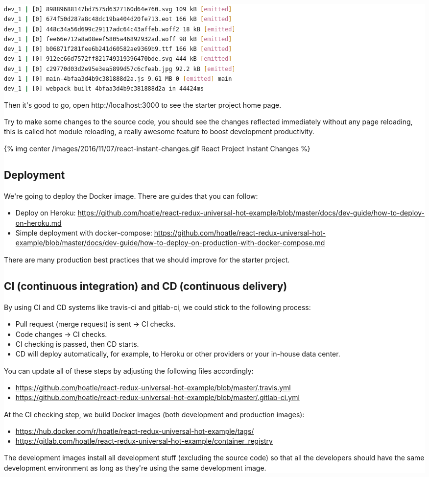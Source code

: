 ```bash
dev_1 | [0] 89889688147bd7575d6327160d64e760.svg 109 kB [emitted] 
dev_1 | [0] 674f50d287a8c48dc19ba404d20fe713.eot 166 kB [emitted] 
dev_1 | [0] 448c34a56d699c29117adc64c43affeb.woff2 18 kB [emitted] 
dev_1 | [0] fee66e712a8a08eef5805a46892932ad.woff 98 kB [emitted] 
dev_1 | [0] b06871f281fee6b241d60582ae9369b9.ttf 166 kB [emitted] 
dev_1 | [0] 912ec66d7572ff821749319396470bde.svg 444 kB [emitted] 
dev_1 | [0] c29770d03d2e95e3ea5899d57c6cfeab.jpg 92.2 kB [emitted] 
dev_1 | [0] main-4bfaa3d4b9c381888d2a.js 9.61 MB 0 [emitted] main
dev_1 | [0] webpack built 4bfaa3d4b9c381888d2a in 44424ms
```

Then it's good to go, open http://localhost:3000 to see the starter project home page.

Try to make some changes to the source code, you should see the changes reflected immediately without
any page reloading, this is called hot module reloading, a really awesome feature to boost development
productivity.

{% img center /images/2016/11/07/react-instant-changes.gif React Project Instant Changes %}

## Deployment

We're going to deploy the Docker image. There are guides that you can follow:

- Deploy on Heroku: https://github.com/hoatle/react-redux-universal-hot-example/blob/master/docs/dev-guide/how-to-deploy-on-heroku.md
- Simple deployment with docker-compose: https://github.com/hoatle/react-redux-universal-hot-example/blob/master/docs/dev-guide/how-to-deploy-on-production-with-docker-compose.md

There are many production best practices that we should improve for the starter project.

## CI (continuous integration) and CD (continuous delivery)

By using CI and CD systems like travis-ci and gitlab-ci, we could stick to the following process:

- Pull request (merge request) is sent -> CI checks.
- Code changes -> CI checks.
- CI checking is passed, then CD starts.
- CD will deploy automatically, for example, to Heroku or other providers or your in-house data
  center.

You can update all of these steps by adjusting the following files accordingly:

- https://github.com/hoatle/react-redux-universal-hot-example/blob/master/.travis.yml
- https://github.com/hoatle/react-redux-universal-hot-example/blob/master/.gitlab-ci.yml

At the CI checking step, we build Docker images (both development and production images):

- https://hub.docker.com/r/hoatle/react-redux-universal-hot-example/tags/
- https://gitlab.com/hoatle/react-redux-universal-hot-example/container_registry

The development images install all development stuff (excluding the source code) so that
all the developers should have the same development environment as long as they're using the same
development image.
